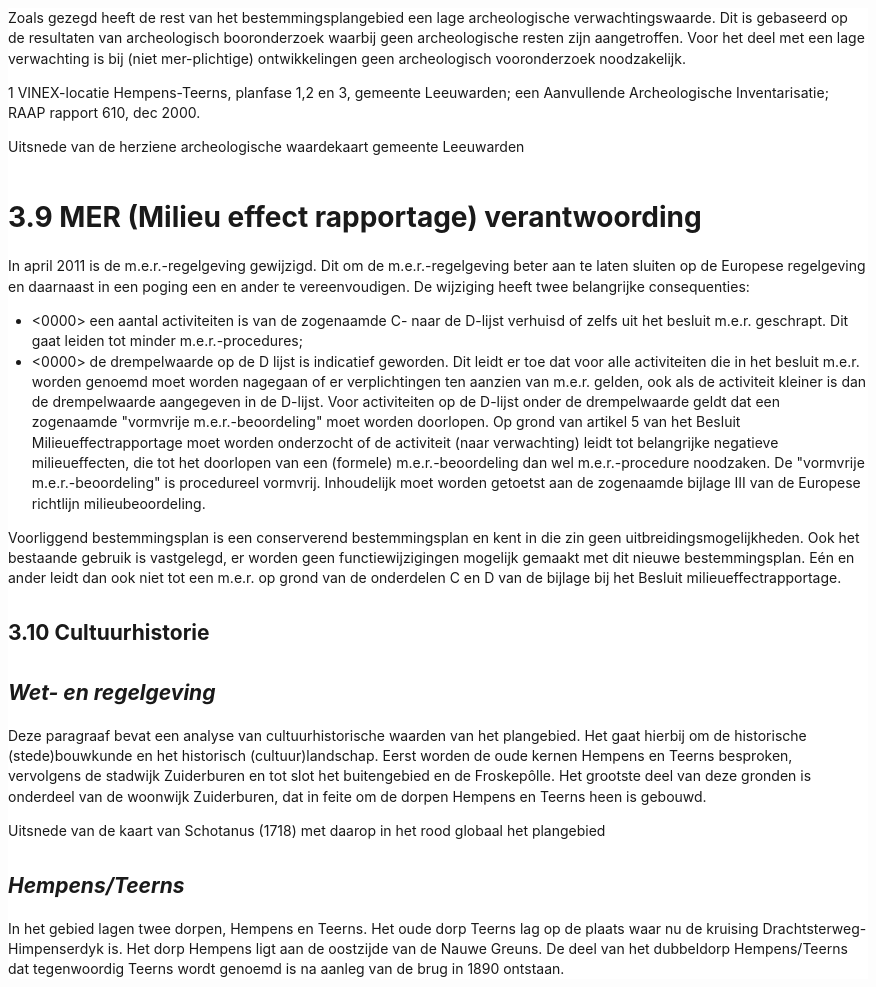 Zoals gezegd heeft de rest van het bestemmingsplangebied een lage archeologische verwachtingswaarde. Dit is gebaseerd op de resultaten van archeologisch booronderzoek waarbij geen archeologische resten zijn aangetroffen. Voor het deel met een lage verwachting is bij (niet mer-plichtige) ontwikkelingen geen archeologisch vooronderzoek noodzakelijk.

1 VINEX-locatie Hempens-Teerns, planfase 1,2 en 3, gemeente Leeuwarden; een Aanvullende Archeologische Inventarisatie; RAAP rapport 610, dec 2000.

Uitsnede van de herziene archeologische waardekaart gemeente Leeuwarden

# **3.9 MER (Milieu effect rapportage) verantwoording**

In april 2011 is de m.e.r.-regelgeving gewijzigd. Dit om de m.e.r.-regelgeving beter aan te laten sluiten op de Europese regelgeving en daarnaast in een poging een en ander te vereenvoudigen. De wijziging heeft twee belangrijke consequenties:

- <0000> een aantal activiteiten is van de zogenaamde C- naar de D-lijst verhuisd of zelfs uit het besluit m.e.r. geschrapt. Dit gaat leiden tot minder m.e.r.-procedures;
- <0000> de drempelwaarde op de D lijst is indicatief geworden. Dit leidt er toe dat voor alle activiteiten die in het besluit m.e.r. worden genoemd moet worden nagegaan of er verplichtingen ten aanzien van m.e.r. gelden, ook als de activiteit kleiner is dan de drempelwaarde aangegeven in de D-lijst.
Voor activiteiten op de D-lijst onder de drempelwaarde geldt dat een zogenaamde "vormvrije m.e.r.-beoordeling" moet worden doorlopen. Op grond van artikel 5 van het Besluit Milieueffectrapportage moet worden onderzocht of de activiteit (naar verwachting) leidt tot belangrijke negatieve milieueffecten, die tot het doorlopen van een (formele) m.e.r.-beoordeling dan wel m.e.r.-procedure noodzaken. De "vormvrije m.e.r.-beoordeling" is procedureel vormvrij. Inhoudelijk moet worden getoetst aan de zogenaamde bijlage III van de Europese richtlijn milieubeoordeling.

Voorliggend bestemmingsplan is een conserverend bestemmingsplan en kent in die zin geen uitbreidingsmogelijkheden. Ook het bestaande gebruik is vastgelegd, er worden geen functiewijzigingen mogelijk gemaakt met dit nieuwe bestemmingsplan. Eén en ander leidt dan ook niet tot een m.e.r. op grond van de onderdelen C en D van de bijlage bij het Besluit milieueffectrapportage.

## **3.10 Cultuurhistorie**

## *Wet- en regelgeving*

Deze paragraaf bevat een analyse van cultuurhistorische waarden van het plangebied. Het gaat hierbij om de historische (stede)bouwkunde en het historisch (cultuur)landschap. Eerst worden de oude kernen Hempens en Teerns besproken, vervolgens de stadwijk Zuiderburen en tot slot het buitengebied en de Froskepôlle. Het grootste deel van deze gronden is onderdeel van de woonwijk Zuiderburen, dat in feite om de dorpen Hempens en Teerns heen is gebouwd.

Uitsnede van de kaart van Schotanus (1718) met daarop in het rood globaal het plangebied

## *Hempens/Teerns*

In het gebied lagen twee dorpen, Hempens en Teerns. Het oude dorp Teerns lag op de plaats waar nu de kruising Drachtsterweg-Himpenserdyk is. Het dorp Hempens ligt aan de oostzijde van de Nauwe Greuns. De deel van het dubbeldorp Hempens/Teerns dat tegenwoordig Teerns wordt genoemd is na aanleg van de brug in 1890 ontstaan.
